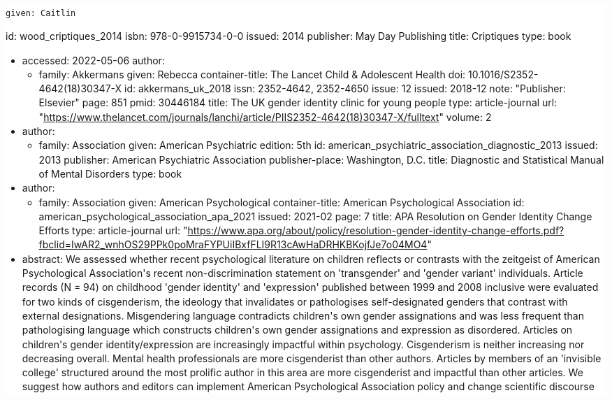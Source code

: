     given: Caitlin
  id: wood_criptiques_2014
  isbn: 978-0-9915734-0-0
  issued: 2014
  publisher: May Day Publishing
  title: Criptiques
  type: book
- accessed: 2022-05-06
  author:
  - family: Akkermans
    given: Rebecca
  container-title: The Lancet Child & Adolescent Health
  doi: 10.1016/S2352-4642(18)30347-X
  id: akkermans_uk_2018
  issn: 2352-4642, 2352-4650
  issue: 12
  issued: 2018-12
  note: "Publisher: Elsevier"
  page: 851
  pmid: 30446184
  title: The UK gender identity clinic for young people
  type: article-journal
  url: "https://www.thelancet.com/journals/lanchi/article/PIIS2352-4642(18)30347-X/fulltext"
  volume: 2
- author:
  - family: Association
    given: American Psychiatric
  edition: 5th
  id: american_psychiatric_association_diagnostic_2013
  issued: 2013
  publisher: American Psychiatric Association
  publisher-place: Washington, D.C.
  title: Diagnostic and Statistical Manual of Mental Disorders
  type: book
- author:
  - family: Association
    given: American Psychological
  container-title: American Psychological Association
  id: american_psychological_association_apa_2021
  issued: 2021-02
  page: 7
  title: APA Resolution on Gender Identity Change Efforts
  type: article-journal
  url: "https://www.apa.org/about/policy/resolution-gender-identity-change-efforts.pdf?fbclid=IwAR2_wnhOS29PPk0poMraFYPUiIBxfFLI9R13cAwHaDRHKBKojfJe7o04MO4"
- abstract: We assessed whether recent psychological literature on
    children reflects or contrasts with the zeitgeist of American
    Psychological Association's recent non-discrimination statement on
    'transgender' and 'gender variant' individuals. Article records (N =
    94) on childhood 'gender identity' and 'expression' published
    between 1999 and 2008 inclusive were evaluated for two kinds of
    cisgenderism, the ideology that invalidates or pathologises
    self-designated genders that contrast with external designations.
    Misgendering language contradicts children's own gender assignations
    and was less frequent than pathologising language which constructs
    children's own gender assignations and expression as disordered.
    Articles on children's gender identity/expression are increasingly
    impactful within psychology. Cisgenderism is neither increasing nor
    decreasing overall. Mental health professionals are more
    cisgenderist than other authors. Articles by members of an
    'invisible college' structured around the most prolific author in
    this area are more cisgenderist and impactful than other articles.
    We suggest how authors and editors can implement American
    Psychological Association policy and change scientific discourse